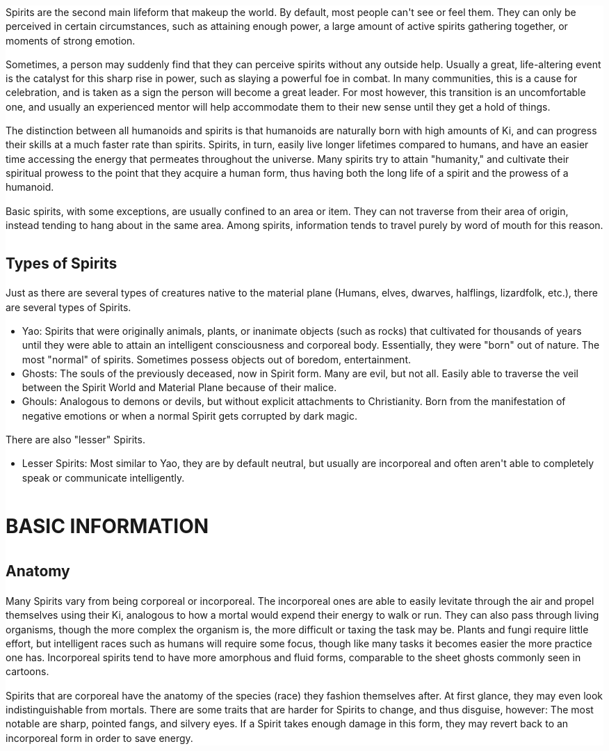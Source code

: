 Spirits are the second main lifeform that makeup the world. By default, most people can't see or feel them. They can only be perceived in certain circumstances, such as attaining enough power, a large amount of active spirits gathering together, or moments of strong emotion.

Sometimes, a person may suddenly find that they can perceive spirits without any outside help. Usually a great, life-altering event is the catalyst for this sharp rise in power, such as slaying a powerful foe in combat. In many communities, this is a cause for celebration, and is taken as a sign the person will become a great leader. For most however, this transition is an uncomfortable one, and usually an experienced mentor will help accommodate them to their new sense until they get a hold of things.

The distinction between all humanoids and spirits is that humanoids are naturally born with high amounts of Ki, and can progress their skills at a much faster rate than spirits. Spirits, in turn, easily live longer lifetimes compared to humans, and have an easier time accessing the energy that permeates throughout the universe. Many spirits try to attain "humanity," and cultivate their spiritual prowess to the point that they acquire a human form, thus having both the long life of a spirit and the prowess of a humanoid.

Basic spirits, with some exceptions, are usually confined to an area or item. They can not traverse from their area of origin, instead tending to hang about in the same area. Among spirits, information tends to travel purely by word of mouth for this reason.

## Types of Spirits
Just as there are several types of creatures native to the material plane (Humans, elves, dwarves, halflings, lizardfolk, etc.), there are several types of Spirits.

- Yao: Spirits that were originally animals, plants, or inanimate objects (such as rocks) that cultivated for thousands of years until they were able to attain an intelligent consciousness and corporeal body. Essentially, they were "born" out of nature. The most "normal" of spirits. Sometimes possess objects out of boredom, entertainment.
- Ghosts: The souls of the previously deceased, now in Spirit form. Many are evil, but not all. Easily able to traverse the veil between the Spirit World and Material Plane because of their malice.
- Ghouls: Analogous to demons or devils, but without explicit attachments to Christianity. Born from the manifestation of negative emotions or when a normal Spirit gets corrupted by dark magic.

There are also "lesser" Spirits.
- Lesser Spirits: Most similar to Yao, they are by default neutral, but usually are incorporeal and often aren't able to completely speak or communicate intelligently.

# BASIC INFORMATION

## Anatomy

Many Spirits vary from being corporeal or incorporeal. The incorporeal ones are able to easily levitate through the air and propel themselves using their Ki, analogous to how a mortal would expend their energy to walk or run. They can also pass through living organisms, though the more complex the organism is, the more difficult or taxing the task may be. Plants and fungi require little effort, but intelligent races such as humans will require some focus, though like many tasks it becomes easier the more practice one has. Incorporeal spirits tend to have more amorphous and fluid forms, comparable to the sheet ghosts commonly seen in cartoons.

Spirits that are corporeal have the anatomy of the species (race) they fashion themselves after. At first glance, they may even look indistinguishable from mortals. There are some traits that are harder for Spirits to change, and thus disguise, however: The most notable are sharp, pointed fangs, and silvery eyes. If a Spirit takes enough damage in this form, they may revert back to an incorporeal form in order to save energy.

